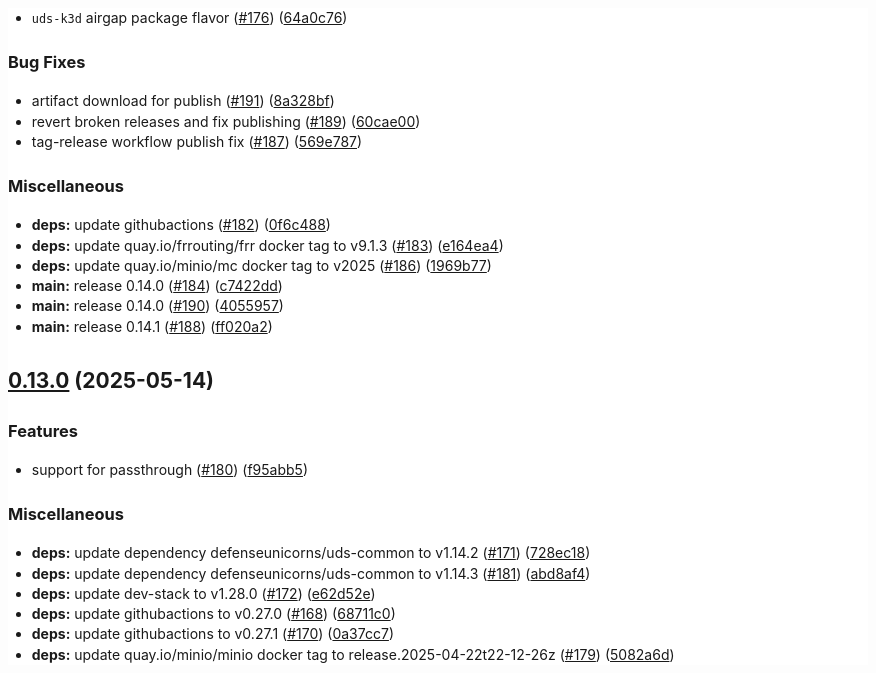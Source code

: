 * `uds-k3d` airgap package flavor ([#176](https://github.com/defenseunicorns/uds-k3d/issues/176)) ([64a0c76](https://github.com/defenseunicorns/uds-k3d/commit/64a0c767f181b2c7442eaadea2bd4955df2d719f))


### Bug Fixes

* artifact download for publish ([#191](https://github.com/defenseunicorns/uds-k3d/issues/191)) ([8a328bf](https://github.com/defenseunicorns/uds-k3d/commit/8a328bf20aa8a66b025a4d821bcdb77bd04a5bbe))
* revert broken releases and fix publishing ([#189](https://github.com/defenseunicorns/uds-k3d/issues/189)) ([60cae00](https://github.com/defenseunicorns/uds-k3d/commit/60cae00fde852cd33d1937856069657724db20ac))
* tag-release workflow publish fix ([#187](https://github.com/defenseunicorns/uds-k3d/issues/187)) ([569e787](https://github.com/defenseunicorns/uds-k3d/commit/569e787061fda54152f3366e8583e5b2bad88f02))


### Miscellaneous

* **deps:** update githubactions ([#182](https://github.com/defenseunicorns/uds-k3d/issues/182)) ([0f6c488](https://github.com/defenseunicorns/uds-k3d/commit/0f6c488b1aeb8a1f137671c74f2f606532bb133d))
* **deps:** update quay.io/frrouting/frr docker tag to v9.1.3 ([#183](https://github.com/defenseunicorns/uds-k3d/issues/183)) ([e164ea4](https://github.com/defenseunicorns/uds-k3d/commit/e164ea4ebf9b3f8640a38263536efaef3196d052))
* **deps:** update quay.io/minio/mc docker tag to v2025 ([#186](https://github.com/defenseunicorns/uds-k3d/issues/186)) ([1969b77](https://github.com/defenseunicorns/uds-k3d/commit/1969b77e834016ac9874913e52f612d1303d0021))
* **main:** release 0.14.0 ([#184](https://github.com/defenseunicorns/uds-k3d/issues/184)) ([c7422dd](https://github.com/defenseunicorns/uds-k3d/commit/c7422dd792d564879148b4ed4e9950ddda6655fc))
* **main:** release 0.14.0 ([#190](https://github.com/defenseunicorns/uds-k3d/issues/190)) ([4055957](https://github.com/defenseunicorns/uds-k3d/commit/405595797693261195d60b2cd0c2296b05f09dc1))
* **main:** release 0.14.1 ([#188](https://github.com/defenseunicorns/uds-k3d/issues/188)) ([ff020a2](https://github.com/defenseunicorns/uds-k3d/commit/ff020a22d2eb3a1dcf8bdcc95e448ce6538e7323))

## [0.13.0](https://github.com/defenseunicorns/uds-k3d/compare/v0.12.3...v0.13.0) (2025-05-14)


### Features

* support for passthrough ([#180](https://github.com/defenseunicorns/uds-k3d/issues/180)) ([f95abb5](https://github.com/defenseunicorns/uds-k3d/commit/f95abb54bf85bcd80f587a8bffdd683b1fc7db30))


### Miscellaneous

* **deps:** update dependency defenseunicorns/uds-common to v1.14.2 ([#171](https://github.com/defenseunicorns/uds-k3d/issues/171)) ([728ec18](https://github.com/defenseunicorns/uds-k3d/commit/728ec18aa0eeb496236c1809282eba2ff7115fc7))
* **deps:** update dependency defenseunicorns/uds-common to v1.14.3 ([#181](https://github.com/defenseunicorns/uds-k3d/issues/181)) ([abd8af4](https://github.com/defenseunicorns/uds-k3d/commit/abd8af4ebb7488055f57fa531390d3a4b4682a01))
* **deps:** update dev-stack to v1.28.0 ([#172](https://github.com/defenseunicorns/uds-k3d/issues/172)) ([e62d52e](https://github.com/defenseunicorns/uds-k3d/commit/e62d52edbb07f9659c25b68b0b7b25e581f8057a))
* **deps:** update githubactions to v0.27.0 ([#168](https://github.com/defenseunicorns/uds-k3d/issues/168)) ([68711c0](https://github.com/defenseunicorns/uds-k3d/commit/68711c0a298537c51ca02ee629688cb261757bfb))
* **deps:** update githubactions to v0.27.1 ([#170](https://github.com/defenseunicorns/uds-k3d/issues/170)) ([0a37cc7](https://github.com/defenseunicorns/uds-k3d/commit/0a37cc735d80c96bad262c17de80877c7e9ae329))
* **deps:** update quay.io/minio/minio docker tag to release.2025-04-22t22-12-26z ([#179](https://github.com/defenseunicorns/uds-k3d/issues/179)) ([5082a6d](https://github.com/defenseunicorns/uds-k3d/commit/5082a6d3779c64aad6e436cf988363a6316c5d0b))